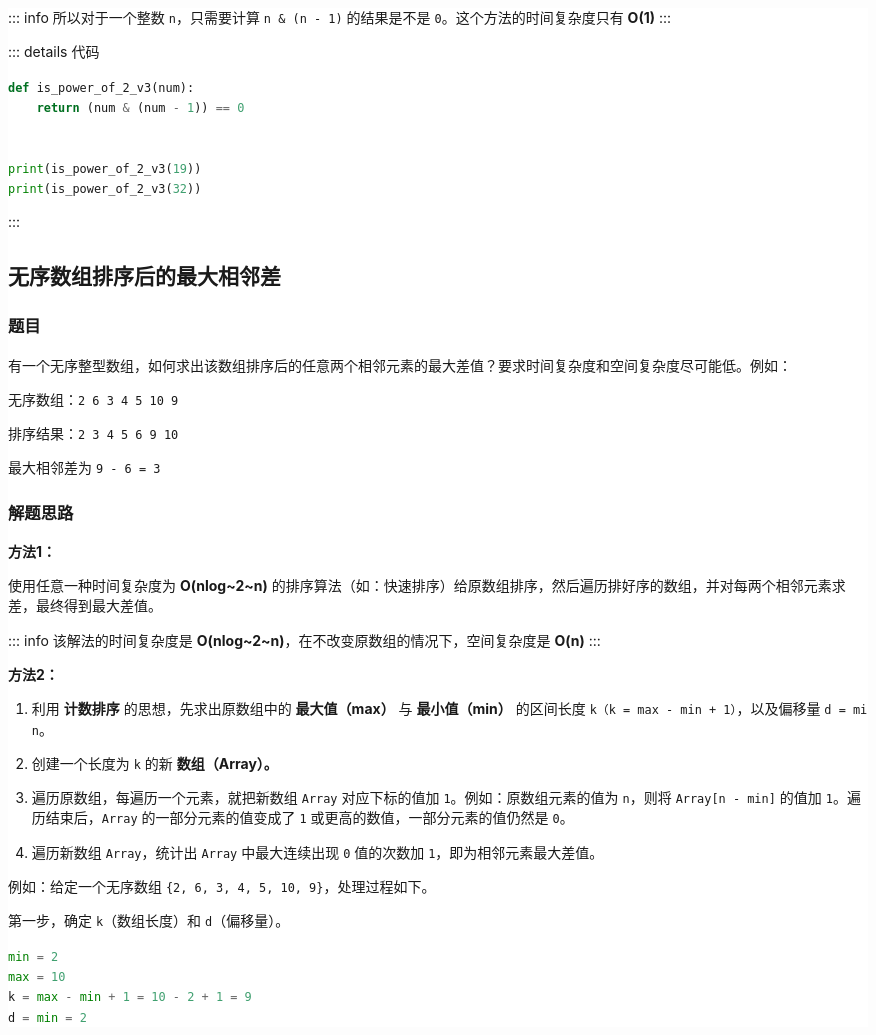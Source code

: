 ::: info
所以对于一个整数 `n`，只需要计算 `n & (n - 1)` 的结果是不是 `0`。这个方法的时间复杂度只有 **O(1)**
:::

::: details 代码

```python
def is_power_of_2_v3(num):
    return (num & (num - 1)) == 0


print(is_power_of_2_v3(19))
print(is_power_of_2_v3(32))
```

:::

## 无序数组排序后的最大相邻差

### 题目

有一个无序整型数组，如何求出该数组排序后的任意两个相邻元素的最大差值？要求时间复杂度和空间复杂度尽可能低。例如：

无序数组：`2 6 3 4 5 10 9`

排序结果：`2 3 4 5 6 9 10`

最大相邻差为 `9 - 6 = 3`

### 解题思路

**方法1：**

使用任意一种时间复杂度为 **O(nlog~2~n)** 的排序算法（如：快速排序）给原数组排序，然后遍历排好序的数组，并对每两个相邻元素求差，最终得到最大差值。

::: info
该解法的时间复杂度是 **O(nlog~2~n)**，在不改变原数组的情况下，空间复杂度是 **O(n)**
:::

**方法2：**

1. 利用 **计数排序** 的思想，先求出原数组中的 **最大值（max）** 与 **最小值（min）** 的区间长度 `k（k = max - min + 1）`，以及偏移量 `d = min`。

2. 创建一个长度为 `k` 的新 **数组（Array）。**

3. 遍历原数组，每遍历一个元素，就把新数组 `Array` 对应下标的值加 `1`。例如：原数组元素的值为 `n`，则将 `Array[n - min]` 的值加 `1`。遍历结束后，`Array` 的一部分元素的值变成了 `1` 或更高的数值，一部分元素的值仍然是 `0`。

4. 遍历新数组 `Array`，统计出 `Array` 中最大连续出现 `0` 值的次数加 `1`，即为相邻元素最大差值。

例如：给定一个无序数组 `{2, 6, 3, 4, 5, 10, 9}`，处理过程如下。

第一步，确定 `k`（数组长度）和 `d`（偏移量）。

```python
min = 2
max = 10
k = max - min + 1 = 10 - 2 + 1 = 9
d = min = 2
```
